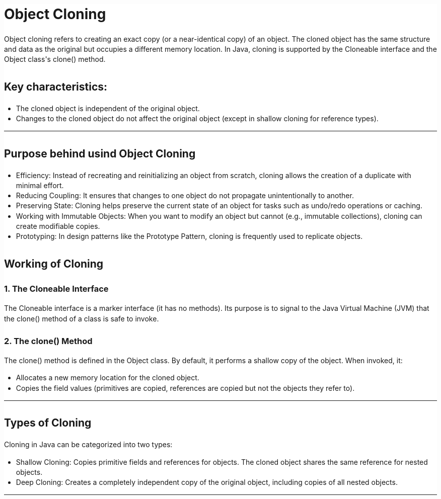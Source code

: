 # Object Cloning

Object cloning refers to creating an exact copy (or a near-identical copy) of an object. The cloned object has the same structure and data as the original but occupies a different memory location.
In Java, cloning is supported by the Cloneable interface and the Object class's clone() method.

## Key characteristics:
* The cloned object is independent of the original object.
* Changes to the cloned object do not affect the original object (except in shallow cloning for reference types).

---

## Purpose behind usind Object Cloning

* Efficiency: Instead of recreating and reinitializing an object from scratch, cloning allows the creation of a duplicate with minimal effort.
* Reducing Coupling: It ensures that changes to one object do not propagate unintentionally to another.
* Preserving State: Cloning helps preserve the current state of an object for tasks such as undo/redo operations or caching.
* Working with Immutable Objects: When you want to modify an object but cannot (e.g., immutable collections), cloning can create modifiable copies.
* Prototyping: In design patterns like the Prototype Pattern, cloning is frequently used to replicate objects.

## Working of Cloning

### 1. The Cloneable Interface
The Cloneable interface is a marker interface (it has no methods). Its purpose is to signal to the Java Virtual Machine (JVM) that the clone() method of a class is safe to invoke.
### 2. The clone() Method
The clone() method is defined in the Object class. By default, it performs a shallow copy of the object. When invoked, it:
- Allocates a new memory location for the cloned object.
- Copies the field values (primitives are copied, references are copied but not the objects they refer to).

----

## Types of Cloning
Cloning in Java can be categorized into two types:

* Shallow Cloning: Copies primitive fields and references for objects. The cloned object shares the same reference for nested objects.
* Deep Cloning: Creates a completely independent copy of the original object, including copies of all nested objects.

---